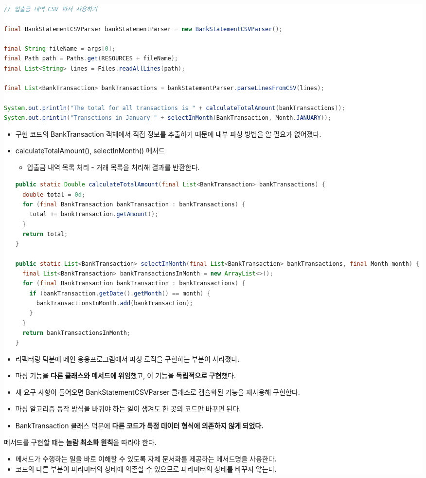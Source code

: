    ```java
   // 입출금 내역 CSV 파서 사용하기
   
   final BankStatementCSVParser bankStatementParser = new BankStatementCSVParser();
   
   final String fileName = args[0];
   final Path path = Paths.get(RESOURCES + fileName);
   final List<String> lines = Files.readAllLines(path);
   
   final List<BankTransaction> bankTransactions = bankStatementParser.parseLinesFromCSV(lines);
   
   System.out.println("The total for all transactions is " + calculateTotalAmount(bankTransactions));
   System.out.println("Transctions in January " + selectInMonth(BankTransaction, Month.JANUARY));
   ```

   - 구현 코드의 BankTransaction 객체에서 직접 정보를 추출하기 때문에 내부 파싱 방법을 알 필요가 없어졌다.

   - calculateTotalAmount(), selectInMonth() 메서드

     - 입출금 내역 목록 처리 - 거래 목록을 처리해 결과를 반환한다.

     ```java
     public static Double calculateTotalAmount(final List<BankTransaction> bankTransactions) {
       double total = 0d;
       for (final BankTransaction bankTransaction : bankTransactions) {
         total += bankTransaction.getAmount();
       }
       return total;
     }
     
     public static List<BankTransaction> selectInMonth(final List<BankTransaction> bankTransactions, final Month month) {
       final List<BankTransaction> bankTransactionsInMonth = new ArrayList<>();
       for (final BankTransaction bankTransaction : bankTransactions) {
         if (bankTransaction.getDate().getMonth() == month) {
           bankTransactionsInMonth.add(bankTransaction);
         }
       }
       return bankTransactionsInMonth;
     }
     ```

   - 리팩터링 덕분에 메인 응용프로그램에서 파싱 로직을 구현하는 부분이 사라졌다.
   - 파싱 기능을 **다른 클래스와 메서드에 위임**했고, 이 기능을 **독립적으로 구현**했다.
   - 새 요구 사항이 들어오면 BankStatementCSVParser 클래스로 캡슐화된 기능을 재사용해 구현한다.
   - 파싱 알고리즘 동작 방식을 바꿔야 하는 일이 생겨도 한 곳의 코드만 바꾸면 된다.
   - BankTransaction 클래스 덕분에 **다른 코드가 특정 데이터 형식에 의존하지 않게 되었다.**

   

   메서드를 구현할 떄는 **놀람 최소화 원칙**을 따라야 한다.

   - 메서드가 수행하는 일을 바로 이해할 수 있도록 자체 문서화를 제공하는 메서드명을 사용한다.
   - 코드의 다른 부분이 파라미터의 상태에 의존할 수 있으므로 파라미터의 상태를 바꾸지 않는다.
